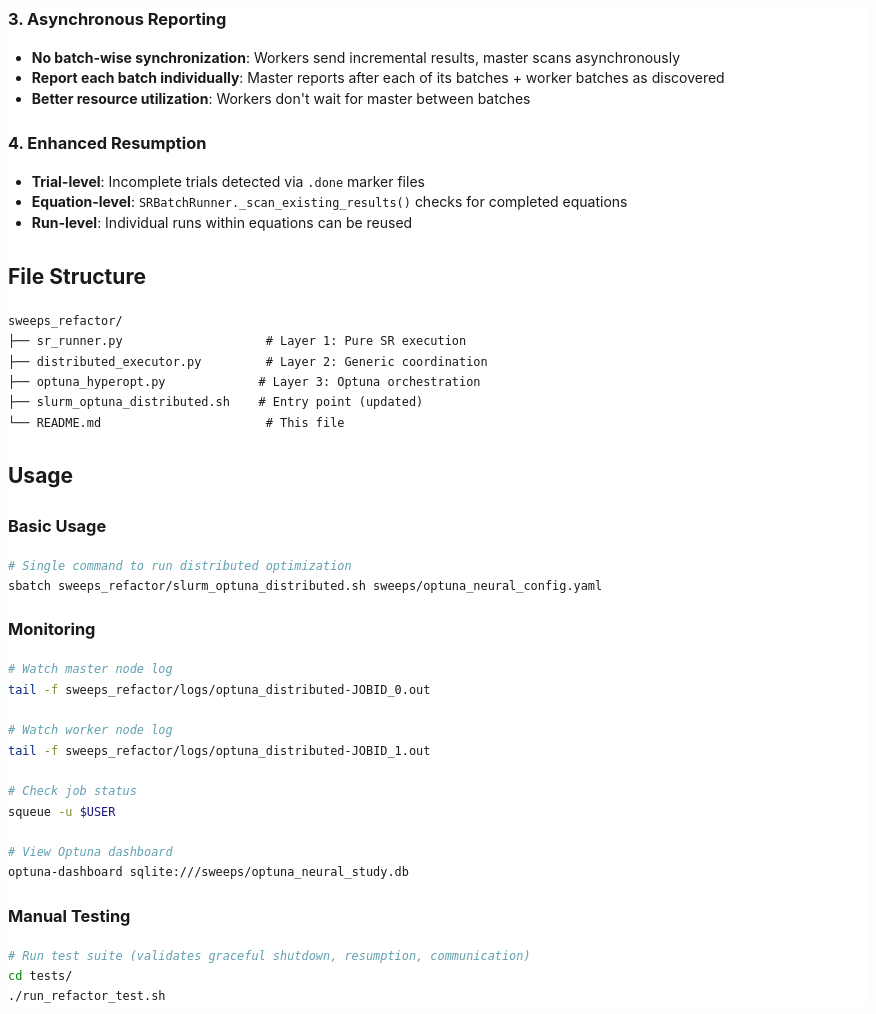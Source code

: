### 3. Asynchronous Reporting
- **No batch-wise synchronization**: Workers send incremental results, master scans asynchronously
- **Report each batch individually**: Master reports after each of its batches + worker batches as discovered
- **Better resource utilization**: Workers don't wait for master between batches

### 4. Enhanced Resumption
- **Trial-level**: Incomplete trials detected via `.done` marker files
- **Equation-level**: `SRBatchRunner._scan_existing_results()` checks for completed equations
- **Run-level**: Individual runs within equations can be reused

## File Structure

```
sweeps_refactor/
├── sr_runner.py                    # Layer 1: Pure SR execution
├── distributed_executor.py         # Layer 2: Generic coordination
├── optuna_hyperopt.py             # Layer 3: Optuna orchestration
├── slurm_optuna_distributed.sh    # Entry point (updated)
└── README.md                       # This file
```

## Usage

### Basic Usage

```bash
# Single command to run distributed optimization
sbatch sweeps_refactor/slurm_optuna_distributed.sh sweeps/optuna_neural_config.yaml
```

### Monitoring

```bash
# Watch master node log
tail -f sweeps_refactor/logs/optuna_distributed-JOBID_0.out

# Watch worker node log
tail -f sweeps_refactor/logs/optuna_distributed-JOBID_1.out

# Check job status
squeue -u $USER

# View Optuna dashboard
optuna-dashboard sqlite:///sweeps/optuna_neural_study.db
```

### Manual Testing

```bash
# Run test suite (validates graceful shutdown, resumption, communication)
cd tests/
./run_refactor_test.sh
```
